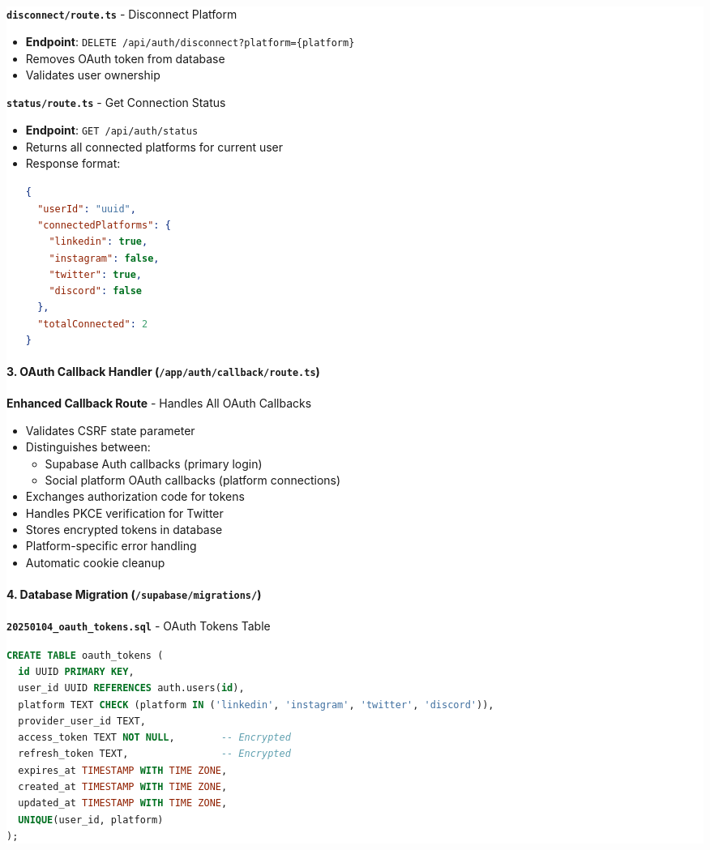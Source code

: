**`disconnect/route.ts`** - Disconnect Platform
- **Endpoint**: `DELETE /api/auth/disconnect?platform={platform}`
- Removes OAuth token from database
- Validates user ownership

**`status/route.ts`** - Get Connection Status
- **Endpoint**: `GET /api/auth/status`
- Returns all connected platforms for current user
- Response format:
  ```json
  {
    "userId": "uuid",
    "connectedPlatforms": {
      "linkedin": true,
      "instagram": false,
      "twitter": true,
      "discord": false
    },
    "totalConnected": 2
  }
  ```

#### 3. OAuth Callback Handler (`/app/auth/callback/route.ts`)

**Enhanced Callback Route** - Handles All OAuth Callbacks
- Validates CSRF state parameter
- Distinguishes between:
  - Supabase Auth callbacks (primary login)
  - Social platform OAuth callbacks (platform connections)
- Exchanges authorization code for tokens
- Handles PKCE verification for Twitter
- Stores encrypted tokens in database
- Platform-specific error handling
- Automatic cookie cleanup

#### 4. Database Migration (`/supabase/migrations/`)

**`20250104_oauth_tokens.sql`** - OAuth Tokens Table
```sql
CREATE TABLE oauth_tokens (
  id UUID PRIMARY KEY,
  user_id UUID REFERENCES auth.users(id),
  platform TEXT CHECK (platform IN ('linkedin', 'instagram', 'twitter', 'discord')),
  provider_user_id TEXT,
  access_token TEXT NOT NULL,        -- Encrypted
  refresh_token TEXT,                -- Encrypted
  expires_at TIMESTAMP WITH TIME ZONE,
  created_at TIMESTAMP WITH TIME ZONE,
  updated_at TIMESTAMP WITH TIME ZONE,
  UNIQUE(user_id, platform)
);
```
